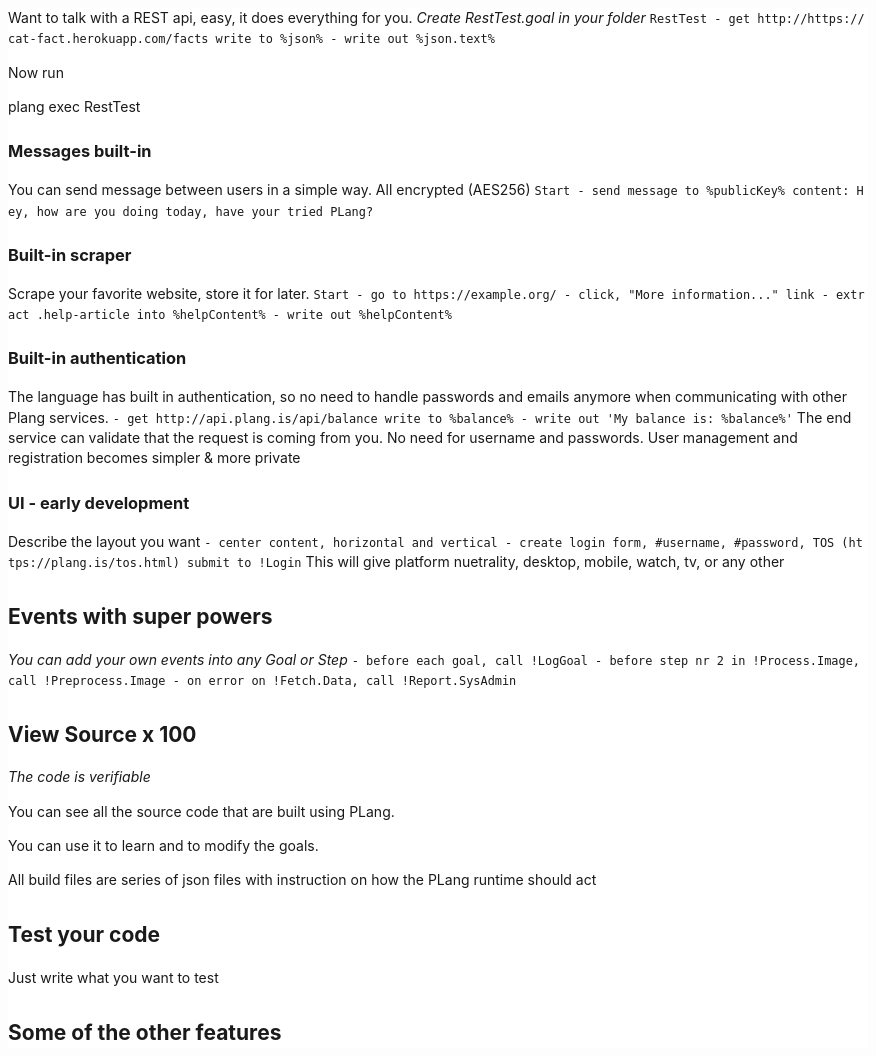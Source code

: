 Want to talk with a REST api, easy, it does everything for you. *Create RestTest.goal in your folder* `RestTest - get http://https://cat-fact.herokuapp.com/facts write to %json% - write out %json.text%`

Now run

plang exec RestTest

### Messages built-in

You can send message between users in a simple way. All encrypted (AES256) `Start - send message to %publicKey% content: Hey, how are you doing today, have your tried PLang?`

### Built-in scraper

Scrape your favorite website, store it for later. `Start - go to https://example.org/ - click, "More information..." link - extract .help-article into %helpContent% - write out %helpContent%`

### Built-in authentication

The language has built in authentication, so no need to handle passwords and emails anymore when communicating with other Plang services. `- get http://api.plang.is/api/balance write to %balance% - write out 'My balance is: %balance%'` The end service can validate that the request is coming from you. No need for username and passwords. User management and registration becomes simpler & more private

### UI - early development

Describe the layout you want `- center content, horizontal and vertical - create login form, #username, #password, TOS (https://plang.is/tos.html) submit to !Login` This will give platform nuetrality, desktop, mobile, watch, tv, or any other

## Events with super powers

*You can add your own events into any Goal or Step* `- before each goal, call !LogGoal - before step nr 2 in !Process.Image, call !Preprocess.Image - on error on !Fetch.Data, call !Report.SysAdmin`

## View Source x 100

*The code is verifiable*

You can see all the source code that are built using PLang.

You can use it to learn and to modify the goals.

All build files are series of json files with instruction on how the PLang runtime should act

## Test your code

Just write what you want to test

## Some of the other features
